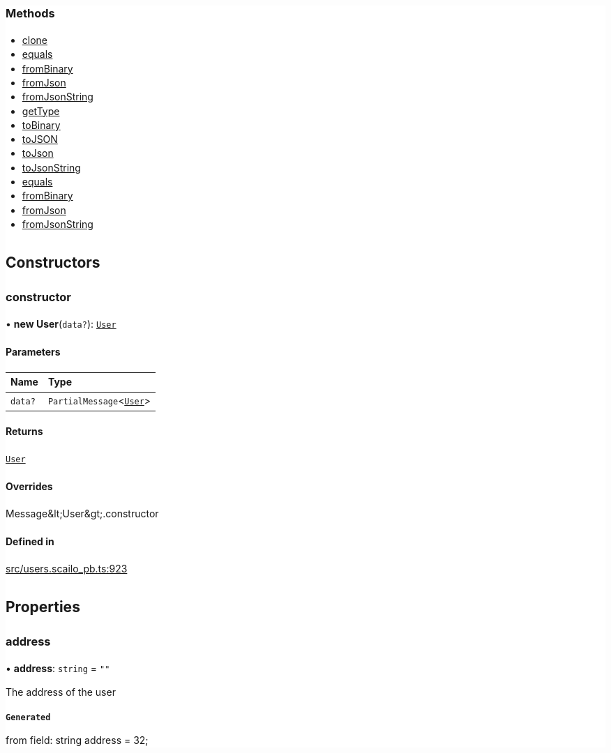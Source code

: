### Methods

- [clone](User.md#clone)
- [equals](User.md#equals)
- [fromBinary](User.md#frombinary)
- [fromJson](User.md#fromjson)
- [fromJsonString](User.md#fromjsonstring)
- [getType](User.md#gettype)
- [toBinary](User.md#tobinary)
- [toJSON](User.md#tojson)
- [toJson](User.md#tojson-1)
- [toJsonString](User.md#tojsonstring)
- [equals](User.md#equals-1)
- [fromBinary](User.md#frombinary-1)
- [fromJson](User.md#fromjson-1)
- [fromJsonString](User.md#fromjsonstring-1)

## Constructors

### constructor

• **new User**(`data?`): [`User`](User.md)

#### Parameters

| Name | Type |
| :------ | :------ |
| `data?` | `PartialMessage`\<[`User`](User.md)\> |

#### Returns

[`User`](User.md)

#### Overrides

Message\&lt;User\&gt;.constructor

#### Defined in

[src/users.scailo_pb.ts:923](https://github.com/scailo/ts-sdk/blob/c10a36b57201dfa5903d4b53efa1e62aa6208936/src/users.scailo_pb.ts#L923)

## Properties

### address

• **address**: `string` = `""`

The address of the user

**`Generated`**

from field: string address = 32;

